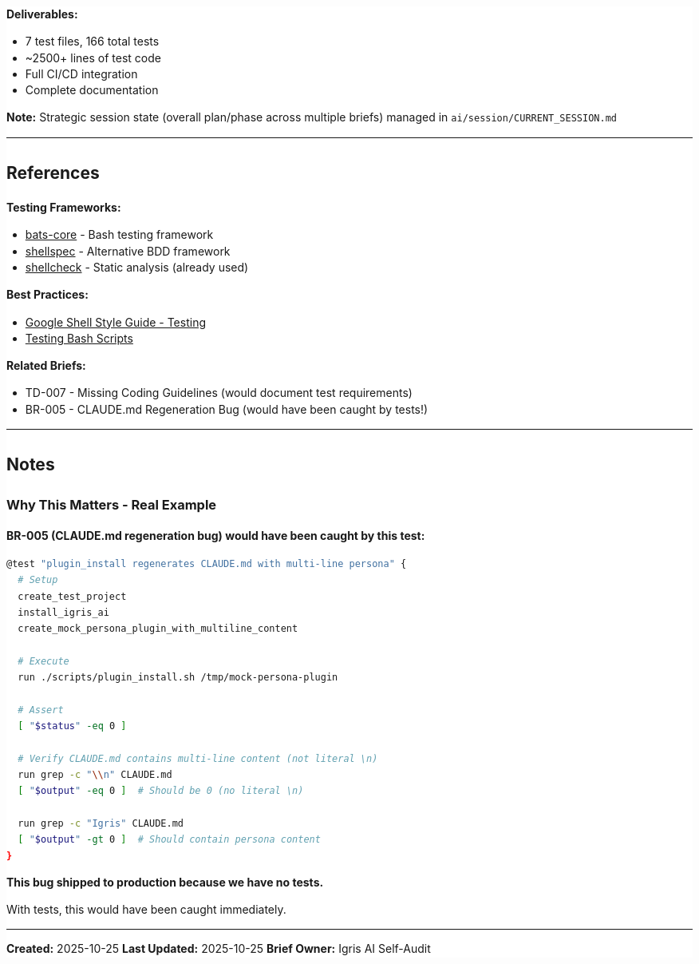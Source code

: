 **Deliverables:**
- 7 test files, 166 total tests
- ~2500+ lines of test code
- Full CI/CD integration
- Complete documentation

**Note:** Strategic session state (overall plan/phase across multiple briefs) managed in `ai/session/CURRENT_SESSION.md`

---

## References

**Testing Frameworks:**
- [bats-core](https://github.com/bats-core/bats-core) - Bash testing framework
- [shellspec](https://shellspec.info/) - Alternative BDD framework
- [shellcheck](https://www.shellcheck.net/) - Static analysis (already used)

**Best Practices:**
- [Google Shell Style Guide - Testing](https://google.github.io/styleguide/shellguide.html#s7-tests)
- [Testing Bash Scripts](https://blog.testdouble.com/posts/2020-02-25-testing-bash-scripts/)

**Related Briefs:**
- TD-007 - Missing Coding Guidelines (would document test requirements)
- BR-005 - CLAUDE.md Regeneration Bug (would have been caught by tests!)

---

## Notes

### Why This Matters - Real Example

**BR-005 (CLAUDE.md regeneration bug) would have been caught by this test:**

```bash
@test "plugin_install regenerates CLAUDE.md with multi-line persona" {
  # Setup
  create_test_project
  install_igris_ai
  create_mock_persona_plugin_with_multiline_content

  # Execute
  run ./scripts/plugin_install.sh /tmp/mock-persona-plugin

  # Assert
  [ "$status" -eq 0 ]

  # Verify CLAUDE.md contains multi-line content (not literal \n)
  run grep -c "\\n" CLAUDE.md
  [ "$output" -eq 0 ]  # Should be 0 (no literal \n)

  run grep -c "Igris" CLAUDE.md
  [ "$output" -gt 0 ]  # Should contain persona content
}
```

**This bug shipped to production because we have no tests.**

With tests, this would have been caught immediately.

---

**Created:** 2025-10-25
**Last Updated:** 2025-10-25
**Brief Owner:** Igris AI Self-Audit
